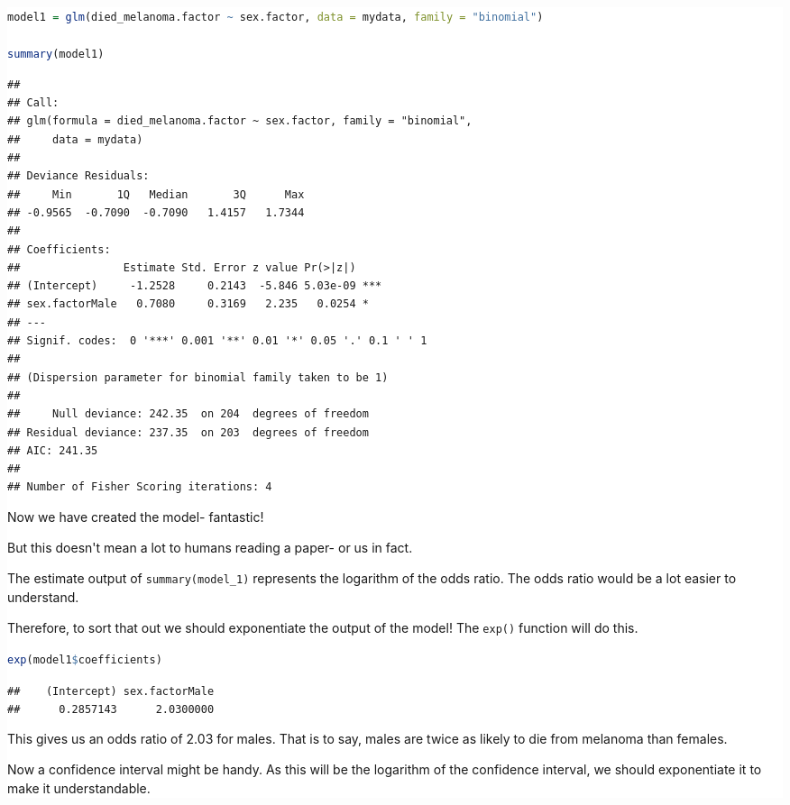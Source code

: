 ```r
model1 = glm(died_melanoma.factor ~ sex.factor, data = mydata, family = "binomial")

summary(model1)
```

```
## 
## Call:
## glm(formula = died_melanoma.factor ~ sex.factor, family = "binomial", 
##     data = mydata)
## 
## Deviance Residuals: 
##     Min       1Q   Median       3Q      Max  
## -0.9565  -0.7090  -0.7090   1.4157   1.7344  
## 
## Coefficients:
##                Estimate Std. Error z value Pr(>|z|)    
## (Intercept)     -1.2528     0.2143  -5.846 5.03e-09 ***
## sex.factorMale   0.7080     0.3169   2.235   0.0254 *  
## ---
## Signif. codes:  0 '***' 0.001 '**' 0.01 '*' 0.05 '.' 0.1 ' ' 1
## 
## (Dispersion parameter for binomial family taken to be 1)
## 
##     Null deviance: 242.35  on 204  degrees of freedom
## Residual deviance: 237.35  on 203  degrees of freedom
## AIC: 241.35
## 
## Number of Fisher Scoring iterations: 4
```

Now we have created the model- fantastic!

But this doesn't mean a lot to humans reading a paper- or us in fact.

The estimate output of `summary(model_1)` represents the logarithm of the odds ratio. The odds ratio would be a lot easier to understand.

Therefore, to sort that out we should exponentiate the output of the model! The `exp()` function will do this.


```r
exp(model1$coefficients)
```

```
##    (Intercept) sex.factorMale 
##      0.2857143      2.0300000
```

This gives us an odds ratio of 2.03 for males. That is to say, males are twice as likely to die from melanoma than females.

Now a confidence interval might be handy. As this will be the logarithm of the confidence interval, we should exponentiate it to make it understandable.
